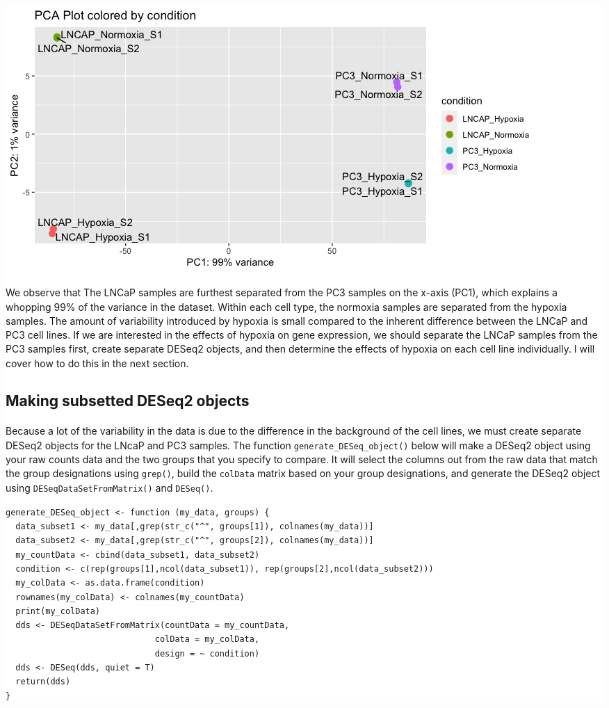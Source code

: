 ![](images/figure-gfm/pca-plot-1.png)

We observe that The LNCaP samples are furthest separated from the PC3
samples on the x-axis (PC1), which explains a whopping 99% of the
variance in the dataset. Within each cell type, the normoxia samples are
separated from the hypoxia samples. The amount of variability introduced
by hypoxia is small compared to the inherent difference between the
LNCaP and PC3 cell lines. If we are interested in the effects of hypoxia
on gene expression, we should separate the LNCaP samples from the PC3
samples first, create separate DESeq2 objects, and then determine the
effects of hypoxia on each cell line individually. I will cover how to
do this in the next section.

Making subsetted DESeq2 objects
-------------------------------

Because a lot of the variability in the data is due to the difference in
the background of the cell lines, we must create separate DESeq2 objects
for the LNcaP and PC3 samples. The function `generate_DESeq_object()`
below will make a DESeq2 object using your raw counts data and the two
groups that you specify to compare. It will select the columns out from
the raw data that match the group designations using `grep()`, build the
`colData` matrix based on your group designations, and generate the
DESeq2 object using `DESeqDataSetFromMatrix()` and `DESeq()`.

    generate_DESeq_object <- function (my_data, groups) {
      data_subset1 <- my_data[,grep(str_c("^", groups[1]), colnames(my_data))]
      data_subset2 <- my_data[,grep(str_c("^", groups[2]), colnames(my_data))]
      my_countData <- cbind(data_subset1, data_subset2)
      condition <- c(rep(groups[1],ncol(data_subset1)), rep(groups[2],ncol(data_subset2)))
      my_colData <- as.data.frame(condition)
      rownames(my_colData) <- colnames(my_countData)
      print(my_colData)
      dds <- DESeqDataSetFromMatrix(countData = my_countData,
                                  colData = my_colData,
                                  design = ~ condition)
      dds <- DESeq(dds, quiet = T)
      return(dds)
    }
